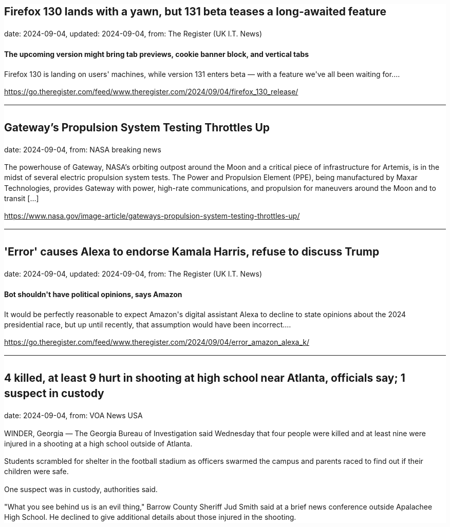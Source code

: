 ## Firefox 130 lands with a yawn, but 131 beta teases a long-awaited feature

date: 2024-09-04, updated: 2024-09-04, from: The Register (UK I.T. News)

<h4>The upcoming version might bring tab previews, cookie banner block, and vertical tabs</h4> <p>Firefox 130 is landing on users' machines, while version 131 enters beta — with a feature we've all been waiting for.…</p> 

<https://go.theregister.com/feed/www.theregister.com/2024/09/04/firefox_130_release/>

---

## Gateway’s Propulsion System Testing Throttles Up

date: 2024-09-04, from: NASA breaking news

The powerhouse of Gateway, NASA&#8217;s orbiting outpost around the Moon and a critical piece of infrastructure for Artemis, is in the midst of several electric propulsion system tests. The Power and Propulsion Element (PPE), being manufactured by Maxar Technologies, provides Gateway with power, high-rate communications, and propulsion for maneuvers around the Moon and to transit [&#8230;] 

<https://www.nasa.gov/image-article/gateways-propulsion-system-testing-throttles-up/>

---

## 'Error' causes Alexa to endorse Kamala Harris, refuse to discuss Trump

date: 2024-09-04, updated: 2024-09-04, from: The Register (UK I.T. News)

<h4>Bot shouldn't have political opinions, says Amazon</h4> <p>It would be perfectly reasonable to expect Amazon's digital assistant Alexa to decline to state opinions about the 2024 presidential race, but up until recently, that assumption would have been incorrect.…</p> <p></p> 

<https://go.theregister.com/feed/www.theregister.com/2024/09/04/error_amazon_alexa_k/>

---

## 4 killed, at least 9 hurt in shooting at high school near Atlanta, officials say; 1 suspect in custody

date: 2024-09-04, from: VOA News USA

WINDER, Georgia — The Georgia Bureau of Investigation said Wednesday that four people were killed and at least nine were injured in a shooting at a high school outside of Atlanta.


Students scrambled for shelter in the football stadium as officers swarmed the campus and parents raced to find out if their children were safe.


One suspect was in custody, authorities said.


"What you see behind us is an evil thing," Barrow County Sheriff Jud Smith said at a brief news conference outside Apalachee High School. He declined to give additional details about those injured in the shooting.
